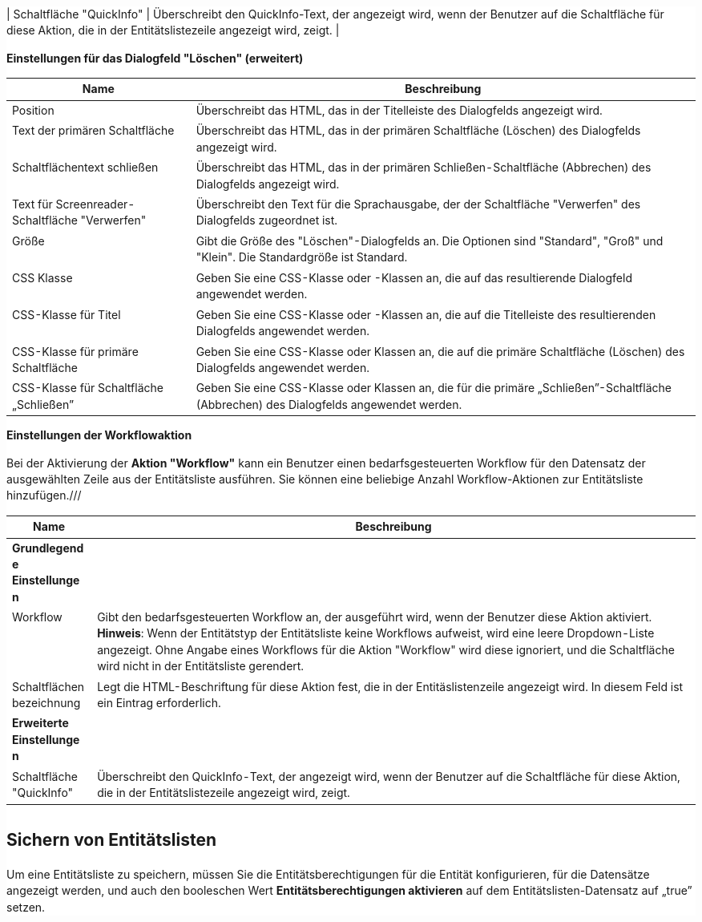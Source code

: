 | Schaltfläche \"QuickInfo\"    | Überschreibt den QuickInfo-Text, der angezeigt wird, wenn der Benutzer auf die Schaltfläche für diese Aktion, die in der Entitätslistezeile angezeigt wird, zeigt. |

**Einstellungen für das Dialogfeld "Löschen" (erweitert)**

|**Name**                 |**Beschreibung**                                                                                                                         |
|--------------------------|-----------------------------------------------------------------------------------------------------------------------------------------|
| Position                    | Überschreibt das HTML, das in der Titelleiste des Dialogfelds angezeigt wird.                                                                         |
| Text der primären Schaltfläche      | Überschreibt das HTML, das in der primären Schaltfläche (Löschen) des Dialogfelds angezeigt wird.                                                         |
| Schaltflächentext schließen        | Überschreibt das HTML, das in der primären Schließen-Schaltfläche (Abbrechen) des Dialogfelds angezeigt wird.                                                           |
| Text für Screenreader-Schaltfläche \"Verwerfen\"   | Überschreibt den Text für die Sprachausgabe, der der Schaltfläche "Verwerfen" des Dialogfelds zugeordnet ist.                                                           |
| Größe                     | Gibt die Größe des "Löschen"-Dialogfelds an. Die Optionen sind "Standard", "Groß" und "Klein". Die Standardgröße ist Standard. |
| CSS Klasse                | Geben Sie eine CSS-Klasse oder -Klassen an, die auf das resultierende Dialogfeld angewendet werden.                                                            |
| CSS-Klasse für Titel          | Geben Sie eine CSS-Klasse oder -Klassen an, die auf die Titelleiste des resultierenden Dialogfelds angewendet werden.                                                |
| CSS-Klasse für primäre Schaltfläche | Geben Sie eine CSS-Klasse oder Klassen an, die auf die primäre Schaltfläche (Löschen) des Dialogfelds angewendet werden.                                          |
| CSS-Klasse für Schaltfläche „Schließen”   | Geben Sie eine CSS-Klasse oder Klassen an, die für die primäre „Schließen”-Schaltfläche (Abbrechen) des Dialogfelds angewendet werden.                                            |

**Einstellungen der Workflowaktion**

Bei der Aktivierung der **Aktion "Workflow"** kann ein Benutzer einen bedarfsgesteuerten Workflow für den Datensatz der ausgewählten Zeile aus der Entitätsliste ausführen. Sie können eine beliebige Anzahl Workflow-Aktionen zur Entitätsliste hinzufügen.///


|         Name          |                                                                                                                                                           Beschreibung                                                                                                                                                           |
|-----------------------|---------------------------------------------------------------------------------------------------------------------------------------------------------------------------------------------------------------------------------------------------------------------------------------------------------------------------------|
|  **Grundlegende Einstellungen**   |                                                                                                                                                                                                                                                                                                                                 |
|       Workflow        | Gibt den bedarfsgesteuerten Workflow an, der ausgeführt wird, wenn der Benutzer diese Aktion aktiviert. <br> **Hinweis**: Wenn der Entitätstyp der Entitätsliste keine Workflows aufweist, wird eine leere Dropdown-Liste angezeigt. Ohne Angabe eines Workflows für die Aktion "Workflow" wird diese ignoriert, und die Schaltfläche wird nicht in der Entitätsliste gerendert. |
|     Schaltflächenbezeichnung      |                                                                                                                 Legt die HTML-Beschriftung für diese Aktion fest, die in der Entitäslistenzeile angezeigt wird. In diesem Feld ist ein Eintrag erforderlich.                                                                                                                 |
| **Erweiterte Einstellungen** |                                                                                                                                                                                                                                                                                                                                 |
|    Schaltfläche \"QuickInfo\"     |                                                                                                  Überschreibt den QuickInfo-Text, der angezeigt wird, wenn der Benutzer auf die Schaltfläche für diese Aktion, die in der Entitätslistezeile angezeigt wird, zeigt.                                                                                                   |

## <a name="securing-entity-lists"></a>Sichern von Entitätslisten

Um eine Entitätsliste zu speichern, müssen Sie die Entitätsberechtigungen für die Entität konfigurieren, für die Datensätze angezeigt werden, und auch den booleschen Wert **Entitätsberechtigungen aktivieren** auf dem Entitätslisten-Datensatz auf „true” setzen.
